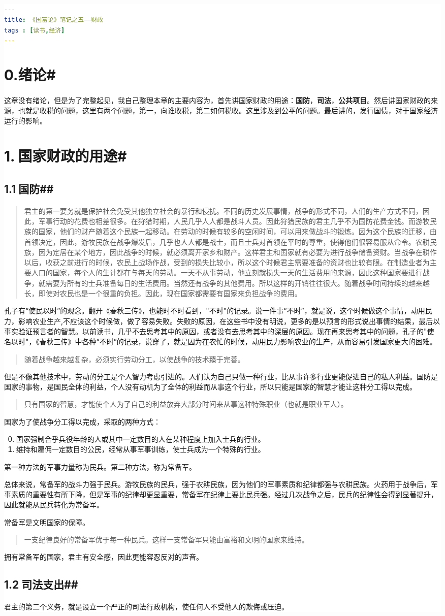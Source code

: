 ```yaml
---
title: 《国富论》笔记之五——财政
tags : [读书,经济]
---
```


# 0.绪论#

这章没有绪论，但是为了完整起见，我自己整理本章的主要内容为，首先讲国家财政的用途：**国防**，**司法**，**公共项目**。然后讲国家财政的来源，也就是收税的问题，这里有两个问题，第一，向谁收税，第二如何税收。这里涉及到公平的问题。最后讲的，发行国债，对于国家经济运行的影响。

# 1. 国家财政的用途#

## 1.1 国防##

> 君主的第一要务就是保护社会免受其他独立社会的暴行和侵扰。不同的历史发展事情，战争的形式不同，人们的生产方式不同，因此，军事行动的花费也相差很多。在狩猎时期，人民几乎人人都是战斗人员。因此狩猎民族的君主几乎不为国防花费金钱。而游牧民族的国家，他们的财产随着这个民族一起移动。在劳动的时候有较多的空闲时间，可以用来做战斗的锻炼。因为这个民族的迁移，由首领决定，因此，游牧民族在战争爆发后，几乎也人人都是战士，而且士兵对首领在平时的尊重，使得他们很容易服从命令。农耕民族，因为定居在某个地方，因此战争的时候，就必须离开家乡和财产。这样君主和国家就有必要为进行战争储备资财。当战争在耕作以后，收获之前进行的时候，农民上战场作战，受到的损失比较小，所以这个时候君主需要准备的资财也比较有限。在制造业者为主要人口的国家，每个人的生计都在与每天的劳动。一天不从事劳动，他立刻就损失一天的生活费用的来源，因此这种国家要进行战争，就需要为所有的士兵准备每日的生活费用。当然还有战争的其他费用。所以这样的开销往往很大。随着战争时间持续的越来越长，即使对农民也是一个很重的负担。因此，现在国家都需要有国家来负担战争的费用。

孔子有“使民以时”的观念。翻开《春秋三传》，也能时不时看到，"不时"的记录。说一件事“不时”，就是说，这个时候做这个事情，动用民力，影响农业生产,不应该这个时候做，做了容易失败。失败的原因，在这些书中没有明说，更多的是以预言的形式说出事情的结果，最后以事实验证预言者的智慧。以前读书，几乎不去思考其中的原因，或者没有去思考其中的深层的原因。现在再来思考其中的问题，孔子的"使名以时"，《春秋三传》中各种“不时”的记录，说穿了，就是因为在农忙的时候，动用民力影响农业的生产，从而容易引发国家更大的困难。

> 随着战争越来越复杂，必须实行劳动分工，以使战争的技术臻于完善。

但是不像其他技术中，劳动的分工是个人智力考虑引进的。人们认为自己只做一种行业，比从事许多行业更能促进自己的私人利益。国防是国家的事物，是国民全体的利益，个人没有动机为了全体的利益而从事这个行业，所以只能是国家的智慧才能让这种分工得以完成。

> 只有国家的智慧，才能使个人为了自己的利益放弃大部分时间来从事这种特殊职业（也就是职业军人）。

国家为了使战争分工得以完成，采取的两种方式：

0. 国家强制合乎兵役年龄的人或其中一定数目的人在某种程度上加入士兵的行业。
2. 维持和雇佣一定数目的公民，经常从事军事训练，使士兵成为一个特殊的行业。

第一种方法的军事力量称为民兵。第二种方法，称为常备军。

总体来说，常备军的战斗力强于民兵。游牧民族的民兵，强于农耕民族，因为他们的军事素质和纪律都强与农耕民族。火药用于战争后，军事素质的重要性有所下降，但是军事的纪律却更显重要，常备军在纪律上要比民兵强。经过几次战争之后，民兵的纪律性会得到显著提升，因此就能从民兵转化为常备军。

常备军是文明国家的保障。

> 一支纪律良好的常备军优于每一种民兵。这样一支常备军只能由富裕和文明的国家来维持。

拥有常备军的国家，君主有安全感，因此更能容忍反对的声音。

## 1.2 司法支出##

君主的第二个义务，就是设立一个严正的司法行政机构，使任何人不受他人的欺侮或压迫。
